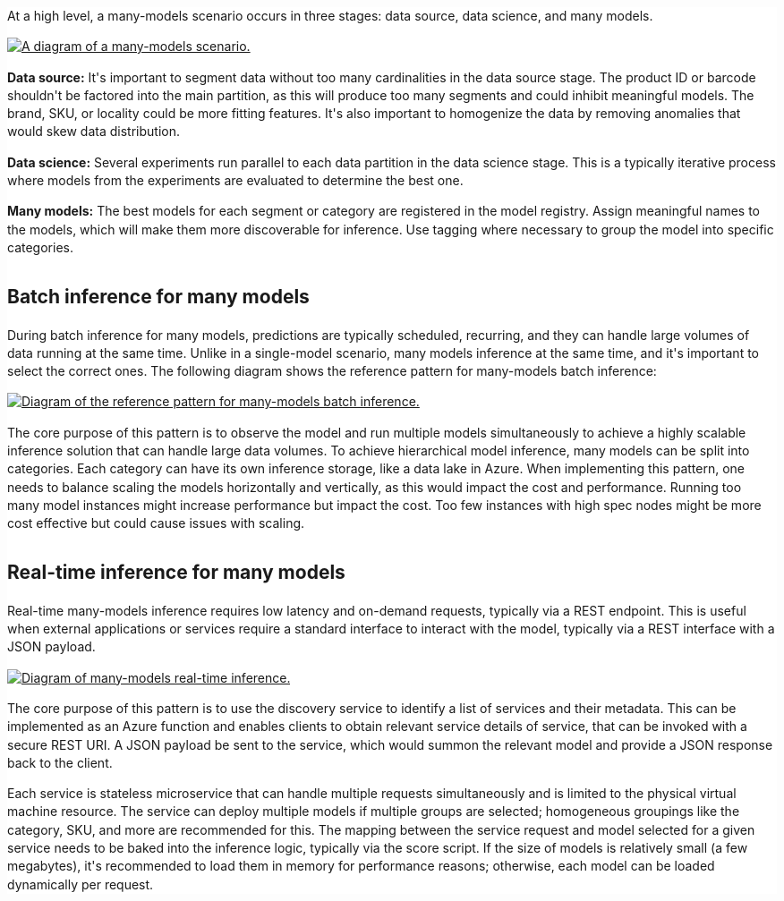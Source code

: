 At a high level, a many-models scenario occurs in three stages: data source, data science, and many models.

[![A diagram of a many-models scenario.](./media/many-models-scenario.png)](./media/many-models-scenario.png#lightbox)

**Data source:** It's important to segment data without too many cardinalities in the data source stage. The product ID or barcode shouldn't be factored into the main partition, as this will produce too many segments and could inhibit meaningful models. The brand, SKU, or locality could be more fitting features. It's also important to homogenize the data by removing anomalies that would skew data distribution.

**Data science:** Several experiments run parallel to each data partition in the data science stage. This is a typically iterative process where models from the experiments are evaluated to determine the best one.

**Many models:** The best models for each segment or category are registered in the model registry. Assign meaningful names to the models, which will make them more discoverable for inference. Use tagging where necessary to group the model into specific categories.

## Batch inference for many models

During batch inference for many models, predictions are typically scheduled, recurring, and they can handle large volumes of data running at the same time. Unlike in a single-model scenario, many models inference at the same time, and it's important to select the correct ones. The following diagram shows the reference pattern for many-models batch inference:

[![Diagram of the reference pattern for many-models batch inference.](./media/many-models-batch-inference.png)](./media/many-models-batch-inference.png#lightbox)

The core purpose of this pattern is to observe the model and run multiple models simultaneously to achieve a highly scalable inference solution that can handle large data volumes. To achieve hierarchical model inference, many models can be split into categories. Each category can have its own inference storage, like a data lake in Azure. When implementing this pattern, one needs to balance scaling the models horizontally and vertically, as this would impact the cost and performance. Running too many model instances might increase performance but impact the cost. Too few instances with high spec nodes might be more cost effective but could cause issues with scaling.

## Real-time inference for many models

Real-time many-models inference requires low latency and on-demand requests, typically via a REST endpoint. This is useful when external applications or services require a standard interface to interact with the model, typically via a REST interface with a JSON payload.

[![Diagram of many-models real-time inference.](./media/many-models-real-time-inference.png)](./media/many-models-real-time-inference.png#lightbox)

The core purpose of this pattern is to use the discovery service to identify a list of services and their metadata. This can be implemented as an Azure function and enables clients to obtain relevant service details of service, that can be invoked with a secure REST URI. A JSON payload be sent to the service, which would summon the relevant model and provide a JSON response back to the client.

Each service is stateless microservice that can handle multiple requests simultaneously and is limited to the physical virtual machine resource. The service can deploy multiple models if multiple groups are selected; homogeneous groupings like the category, SKU, and more are recommended for this. The mapping between the service request and model selected for a given service needs to be baked into the inference logic, typically via the score script. If the size of models is relatively small (a few megabytes), it's recommended to load them in memory for performance reasons; otherwise, each model can be loaded dynamically per request.
